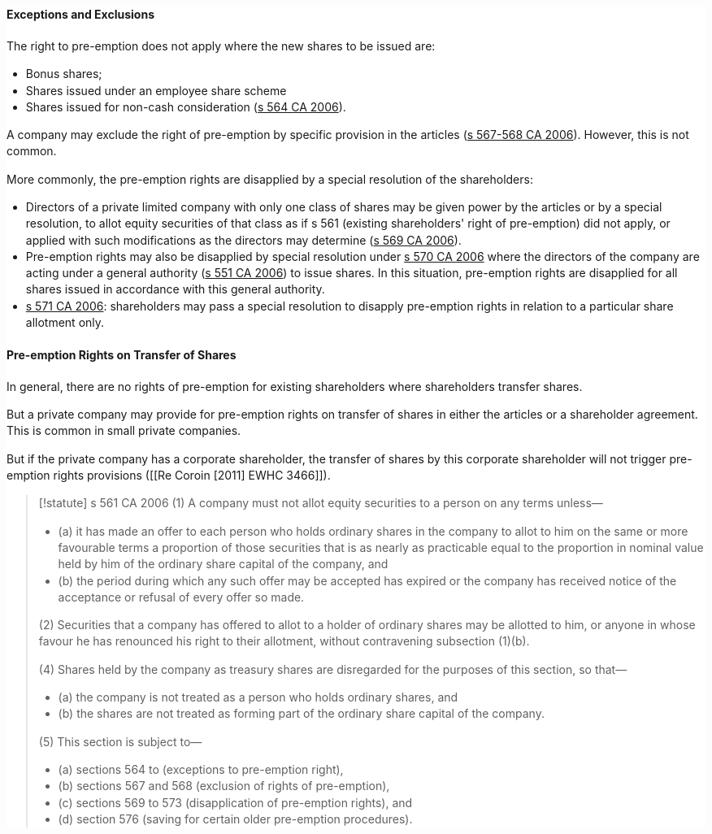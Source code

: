 #### Exceptions and Exclusions

The right to pre-emption does not apply where the new shares to be issued are:

- Bonus shares;
- Shares issued under an employee share scheme
- Shares issued for non-cash consideration ([s 564 CA 2006](https://www.legislation.gov.uk/ukpga/2006/46/section/564)).

A company may exclude the right of pre-emption by specific provision in the articles ([s 567-568 CA 2006](https://www.legislation.gov.uk/ukpga/2006/46/section/567)). However, this is not common.

More commonly, the pre-emption rights are disapplied by a special resolution of the shareholders:

- Directors of a private limited company with only one class of shares may be given power by the articles or by a special resolution, to allot equity securities of that class as if s 561 (existing shareholders' right of pre-emption) did not apply, or applied with such modifications as the directors may determine ([s 569 CA 2006](https://www.legislation.gov.uk/ukpga/2006/46/section/569)).
- Pre-emption rights may also be disapplied by special resolution under [s 570 CA 2006](https://www.legislation.gov.uk/ukpga/2006/46/section/570) where the directors of the company are acting under a general authority ([s 551 CA 2006](https://www.legislation.gov.uk/ukpga/2006/46/section/551)) to issue shares. In this situation, pre-emption rights are disapplied for all shares issued in accordance with this general authority.
- [s 571 CA 2006](https://www.legislation.gov.uk/ukpga/2006/46/section/571): shareholders may pass a special resolution to disapply pre-emption rights in relation to a particular share allotment only.

#### Pre-emption Rights on Transfer of Shares

In general, there are no rights of pre-emption for existing shareholders where shareholders transfer shares.

But a private company may provide for pre-emption rights on transfer of shares in either the articles or a shareholder agreement. This is common in small private companies.

But if the private company has a corporate shareholder, the transfer of shares by this corporate shareholder will not trigger pre-emption rights provisions ([[Re Coroin [2011] EWHC 3466]]).

> [!statute] s 561 CA 2006
> (1) A company must not allot equity securities to a person on any terms unless—
> - (a) it has made an offer to each person who holds ordinary shares in the company to allot to him on the same or more favourable terms a proportion of those securities that is as nearly as practicable equal to the proportion in nominal value held by him of the ordinary share capital of the company, and
> - (b) the period during which any such offer may be accepted has expired or the company has received notice of the acceptance or refusal of every offer so made.
> 
> (2) Securities that a company has offered to allot to a holder of ordinary shares may be allotted to him, or anyone in whose favour he has renounced his right to their allotment, without contravening subsection (1)(b).
> 
> (4) Shares held by the company as treasury shares are disregarded for the purposes of this section, so that—
> - (a) the company is not treated as a person who holds ordinary shares, and
> - (b) the shares are not treated as forming part of the ordinary share capital of the company.
> 
> (5) This section is subject to—
> - (a) sections 564 to (exceptions to pre-emption right),
> - (b) sections 567 and 568 (exclusion of rights of pre-emption),
> - (c) sections 569 to 573 (disapplication of pre-emption rights), and
> - (d) section 576 (saving for certain older pre-emption procedures).
